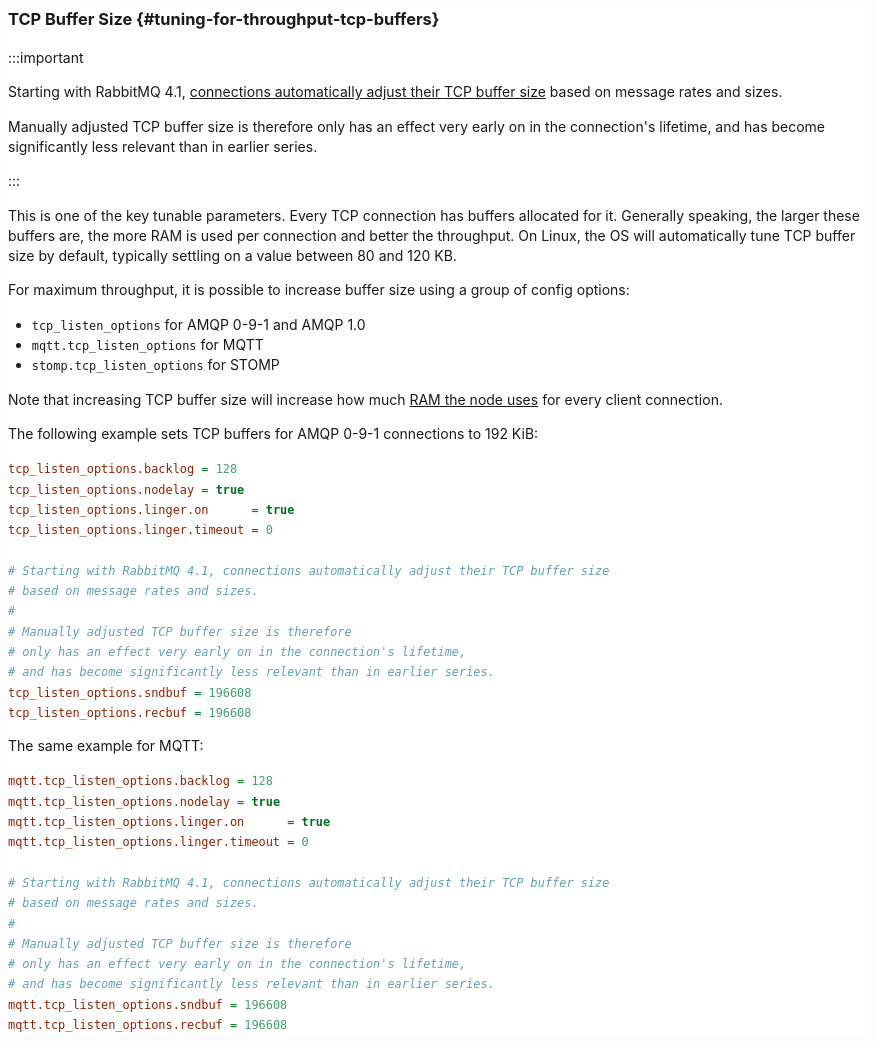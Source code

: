 ### TCP Buffer Size {#tuning-for-throughput-tcp-buffers}

:::important

Starting with RabbitMQ 4.1, [connections automatically adjust their TCP buffer size](https://www.rabbitmq.com/blog/2025/04/08/4.1-performance-improvements)
based on message rates and sizes.

Manually adjusted TCP buffer size is therefore
only has an effect very early on in the connection's lifetime,
and has become significantly less relevant than in earlier series.

:::

This is one of the key tunable parameters. Every TCP connection has buffers
allocated for it. Generally speaking, the larger these buffers are, the more RAM
is used per connection and better the throughput. On Linux, the OS will automatically
tune TCP buffer size by default, typically settling on a value between 80 and 120 KB.

For maximum throughput, it is possible to increase buffer size using a group of config options:

 * `tcp_listen_options` for AMQP 0-9-1 and AMQP 1.0
 * `mqtt.tcp_listen_options` for MQTT
 * `stomp.tcp_listen_options` for STOMP

Note that increasing TCP buffer size will increase how much [RAM the node uses](./memory-use)
for every client connection.

The following example sets TCP buffers for AMQP 0-9-1 connections to 192 KiB:

```ini
tcp_listen_options.backlog = 128
tcp_listen_options.nodelay = true
tcp_listen_options.linger.on      = true
tcp_listen_options.linger.timeout = 0

# Starting with RabbitMQ 4.1, connections automatically adjust their TCP buffer size
# based on message rates and sizes.
#
# Manually adjusted TCP buffer size is therefore
# only has an effect very early on in the connection's lifetime,
# and has become significantly less relevant than in earlier series.
tcp_listen_options.sndbuf = 196608
tcp_listen_options.recbuf = 196608
```

The same example for MQTT:

```ini
mqtt.tcp_listen_options.backlog = 128
mqtt.tcp_listen_options.nodelay = true
mqtt.tcp_listen_options.linger.on      = true
mqtt.tcp_listen_options.linger.timeout = 0

# Starting with RabbitMQ 4.1, connections automatically adjust their TCP buffer size
# based on message rates and sizes.
#
# Manually adjusted TCP buffer size is therefore
# only has an effect very early on in the connection's lifetime,
# and has become significantly less relevant than in earlier series.
mqtt.tcp_listen_options.sndbuf = 196608
mqtt.tcp_listen_options.recbuf = 196608
```
